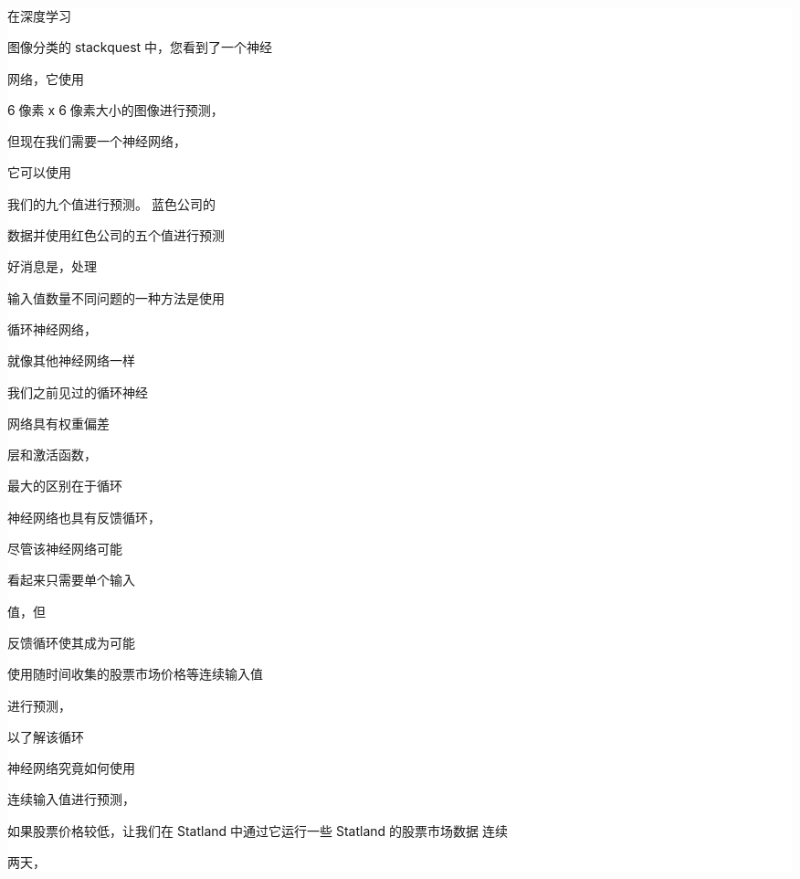     
    
在深度学习    
    
图像分类的 stackquest 中，您看到了一个神经    
    
网络，它使用    
    
6 像素 x 6 像素大小的图像进行预测，    
    
    
    
但现在我们需要一个神经网络，    
    
它可以使用    
    
我们的九个值进行预测。 蓝色公司的    
    
数据并使用红色公司的五个值进行预测    
    
    
    
好消息是，处理    
    
    
    
输入值数量不同问题的一种方法是使用    
    
循环神经网络，    
    
就像其他神经网络一样    
    
我们之前见过的循环神经    
    
网络具有权重偏差    
    
层和激活函数，    
    
最大的区别在于循环    
    
神经网络也具有反馈循环，    
    
尽管该神经网络可能    
    
看起来只需要单个输入    
    
值，但    
    
反馈循环使其成为可能    
    
使用随时间收集的股票市场价格等连续输入值    
    
    
    
进行预测，    
    
以了解该循环    
    
神经网络究竟如何使用    
    
连续输入值进行预测，    
    
    
    
    
    
如果股票价格较低，让我们在 Statland 中通过它运行一些 Statland 的股票市场数据 连续    
    
两天，    
    
